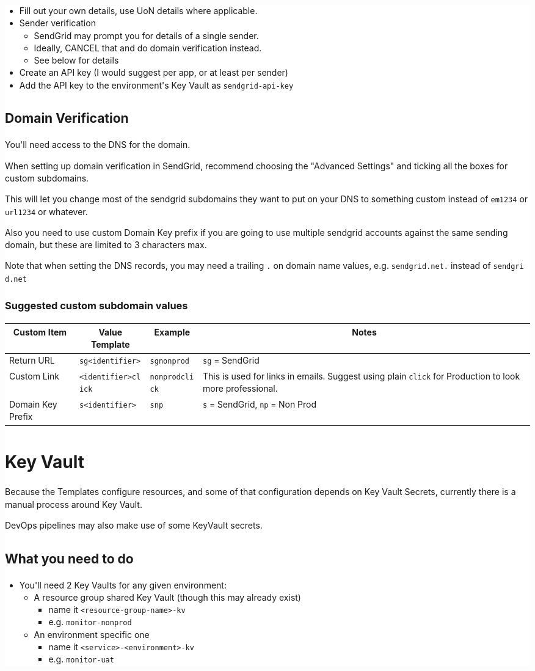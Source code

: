 - Fill out your own details, use UoN details where applicable.
- Sender verification
  - SendGrid may prompt you for details of a single sender.
  - Ideally, CANCEL that and do domain verification instead.
  - See below for details
- Create an API key (I would suggest per app, or at least per sender)
- Add the API key to the environment's Key Vault as `sendgrid-api-key`

## Domain Verification

You'll need access to the DNS for the domain.

When setting up domain verification in SendGrid, recommend choosing the "Advanced Settings" and ticking all the boxes for custom subdomains.

This will let you change most of the sendgrid subdomains they want to put on your DNS to something custom instead of `em1234` or `url1234` or whatever.

Also you need to use custom Domain Key prefix if you are going to use multiple sendgrid accounts against the same sending domain, but these are limited to 3 characters max.

Note that when setting the DNS records, you may need a trailing `.` on domain name values, e.g. `sendgrid.net.` instead of `sendgrid.net`

### Suggested custom subdomain values

| Custom Item | Value Template | Example | Notes |
| - | - | - | - |
| Return URL | `sg<identifier>` | `sgnonprod` | `sg` = SendGrid |
| Custom Link | `<identifier>click` | `nonprodclick` | This is used for links in emails. Suggest using plain `click` for Production to look more professional. |
| Domain Key Prefix | `s<identifier>` | `snp` | `s` = SendGrid, `np` = Non Prod |

# Key Vault

Because the Templates configure resources, and some of that configuration depends on Key Vault Secrets, currently there is a manual process around Key Vault.

DevOps pipelines may also make use of some KeyVault secrets.

## What you need to do

- You'll need 2 Key Vaults for any given environment:
  - A resource group shared Key Vault (though this may already exist)
    - name it `<resource-group-name>-kv`
    - e.g. `monitor-nonprod`
  - An environment specific one
    - name it `<service>-<environment>-kv`
    - e.g. `monitor-uat`
